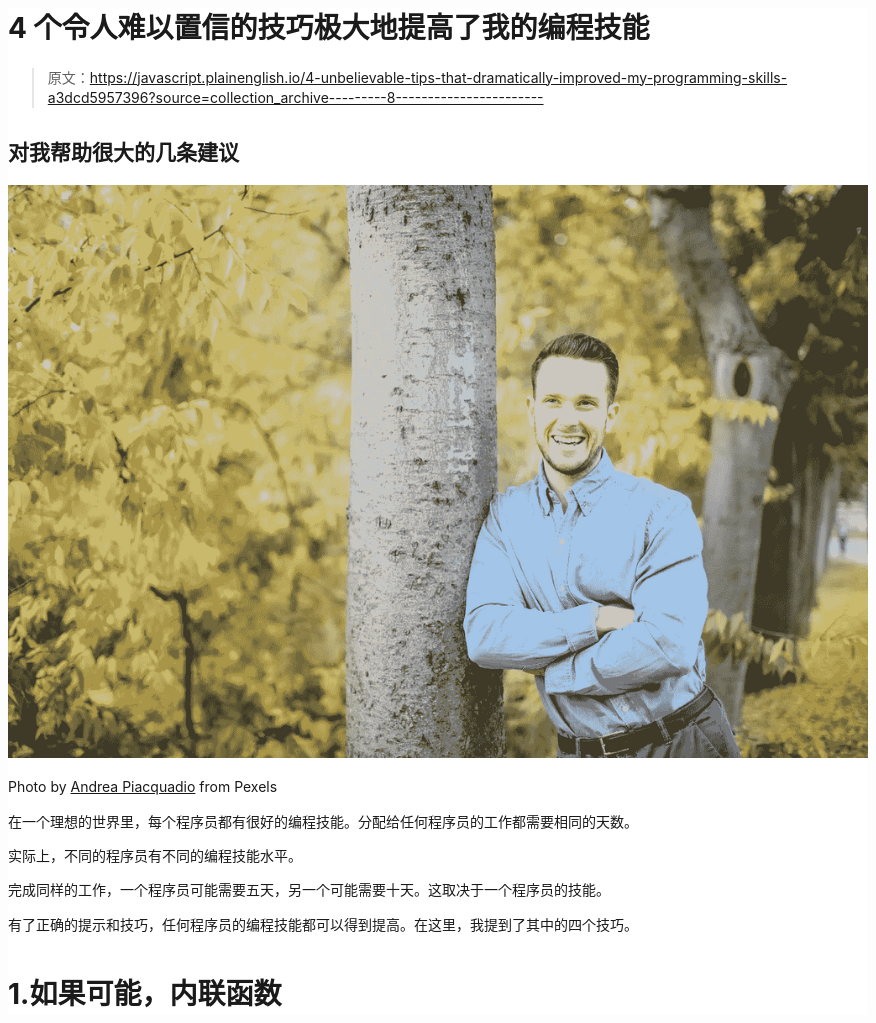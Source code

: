# 4 个令人难以置信的技巧极大地提高了我的编程技能

> 原文：<https://javascript.plainenglish.io/4-unbelievable-tips-that-dramatically-improved-my-programming-skills-a3dcd5957396?source=collection_archive---------8----------------------->

## 对我帮助很大的几条建议

![](img/18fb61a3bc32abbe97728aa13328519d.png)

Photo by [Andrea Piacquadio](https://www.pexels.com/photo/man-in-blue-dress-shirt-standing-beside-tree-trunks-3764180/) from Pexels

在一个理想的世界里，每个程序员都有很好的编程技能。分配给任何程序员的工作都需要相同的天数。

实际上，不同的程序员有不同的编程技能水平。

完成同样的工作，一个程序员可能需要五天，另一个可能需要十天。这取决于一个程序员的技能。

有了正确的提示和技巧，任何程序员的编程技能都可以得到提高。在这里，我提到了其中的四个技巧。

# 1.如果可能，内联函数
